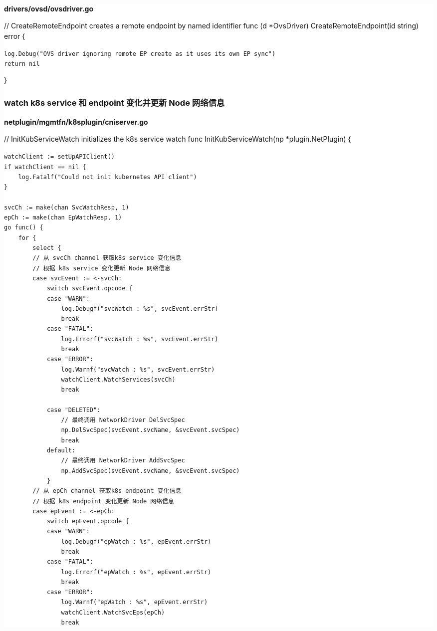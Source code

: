 **drivers/ovsd/ovsdriver.go**

// CreateRemoteEndpoint creates a remote endpoint by named identifier
func (d *OvsDriver) CreateRemoteEndpoint(id string) error {

    log.Debug("OVS driver ignoring remote EP create as it uses its own EP sync")
    return nil
}

### watch k8s service 和 endpoint 变化并更新 Node 网络信息

**netplugin/mgmtfn/k8splugin/cniserver.go**

// InitKubServiceWatch initializes the k8s service watch
func InitKubServiceWatch(np *plugin.NetPlugin) {

    watchClient := setUpAPIClient()
    if watchClient == nil {
        log.Fatalf("Could not init kubernetes API client")
    }

    svcCh := make(chan SvcWatchResp, 1)
    epCh := make(chan EpWatchResp, 1)
    go func() {
        for {
            select {
            // 从 svcCh channel 获取k8s service 变化信息
            // 根据 k8s service 变化更新 Node 网络信息
            case svcEvent := <-svcCh:
                switch svcEvent.opcode {
                case "WARN":
                    log.Debugf("svcWatch : %s", svcEvent.errStr)
                    break
                case "FATAL":
                    log.Errorf("svcWatch : %s", svcEvent.errStr)
                    break
                case "ERROR":
                    log.Warnf("svcWatch : %s", svcEvent.errStr)
                    watchClient.WatchServices(svcCh)
                    break

                case "DELETED":
                    // 最终调用 NetworkDriver DelSvcSpec
                    np.DelSvcSpec(svcEvent.svcName, &svcEvent.svcSpec)
                    break
                default:
                    // 最终调用 NetworkDriver AddSvcSpec
                    np.AddSvcSpec(svcEvent.svcName, &svcEvent.svcSpec)
                }
            // 从 epCh channel 获取k8s endpoint 变化信息
            // 根据 k8s endpoint 变化更新 Node 网络信息
            case epEvent := <-epCh:
                switch epEvent.opcode {
                case "WARN":
                    log.Debugf("epWatch : %s", epEvent.errStr)
                    break
                case "FATAL":
                    log.Errorf("epWatch : %s", epEvent.errStr)
                    break
                case "ERROR":
                    log.Warnf("epWatch : %s", epEvent.errStr)
                    watchClient.WatchSvcEps(epCh)
                    break
